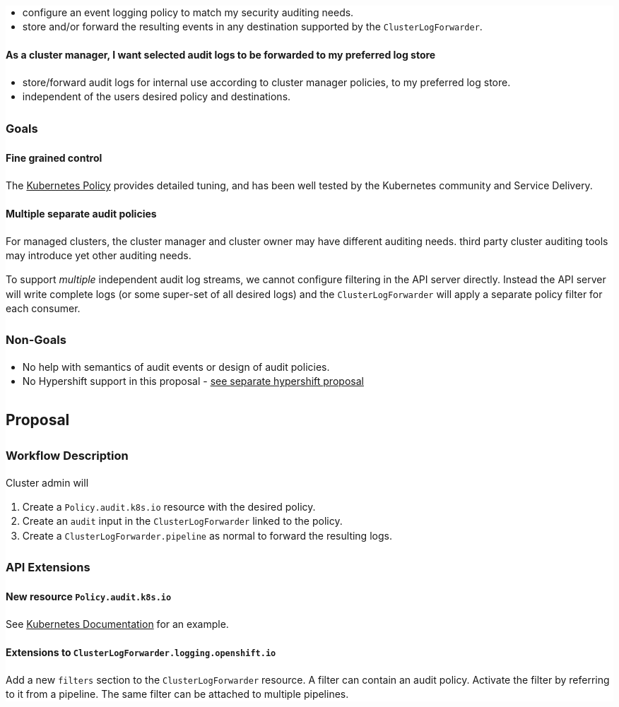 - configure an event logging policy to match my security auditing needs.
- store and/or forward the resulting events in any destination supported by the `ClusterLogForwarder`.

#### As a cluster manager, I want selected audit logs to be forwarded to my preferred log store

- store/forward audit logs for internal use according to cluster manager policies, to my preferred log store.
- independent of the users desired policy and destinations.

### Goals

#### Fine grained control

The [Kubernetes Policy][k8s-auditing] provides detailed tuning, and has been well tested by the Kubernetes community and Service Delivery.

#### Multiple separate audit policies

For managed clusters, the cluster manager and cluster owner may have different auditing needs.
third party cluster auditing tools may introduce yet other auditing needs.

To support _multiple_ independent audit log streams, we cannot configure filtering in the API server directly.
Instead the API server will write complete logs (or some super-set of all desired logs)
and the `ClusterLogForwarder` will apply a separate policy filter for each consumer.

### Non-Goals

- No help with semantics of audit events or design of audit policies.
- No Hypershift support in this proposal -  [see separate hypershift proposal](hypershift-audit-logs.md)

## Proposal

### Workflow Description

Cluster admin will
1. Create a `Policy.audit.k8s.io` resource with the desired policy.
2. Create an `audit` input in the `ClusterLogForwarder` linked to the policy.
3. Create a `ClusterLogForwarder.pipeline` as normal to forward the resulting logs.

### API Extensions

#### New resource `Policy.audit.k8s.io`

See [Kubernetes Documentation][k8s-auditing] for an example.

#### Extensions to `ClusterLogForwarder.logging.openshift.io`

Add a new `filters` section to the `ClusterLogForwarder` resource.
A filter can contain an audit policy. Activate the filter by referring to it from a pipeline.
The same filter can be attached to multiple pipelines.


[k8s-auditing]: https://kubernetes.io/docs/tasks/debug/debug-cluster/audit
[openshift-config]: https://docs.openshift.com/container-platform/4.12/security/audit-log-policy-config.html